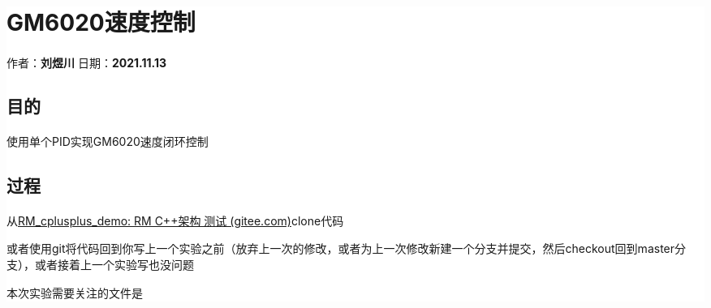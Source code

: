 # GM6020速度控制

作者：**刘煜川**		日期：**2021.11.13**

## 目的

使用单个PID实现GM6020速度闭环控制

## 过程

从[RM_cplusplus_demo: RM C++架构 测试 (gitee.com)](https://gitee.com/Glorill/rm_cplusplus_demo)clone代码

或者使用git将代码回到你写上一个实验之前（放弃上一次的修改，或者为上一次修改新建一个分支并提交，然后checkout回到master分支），或者接着上一个实验写也没问题

本次实验需要关注的文件是
